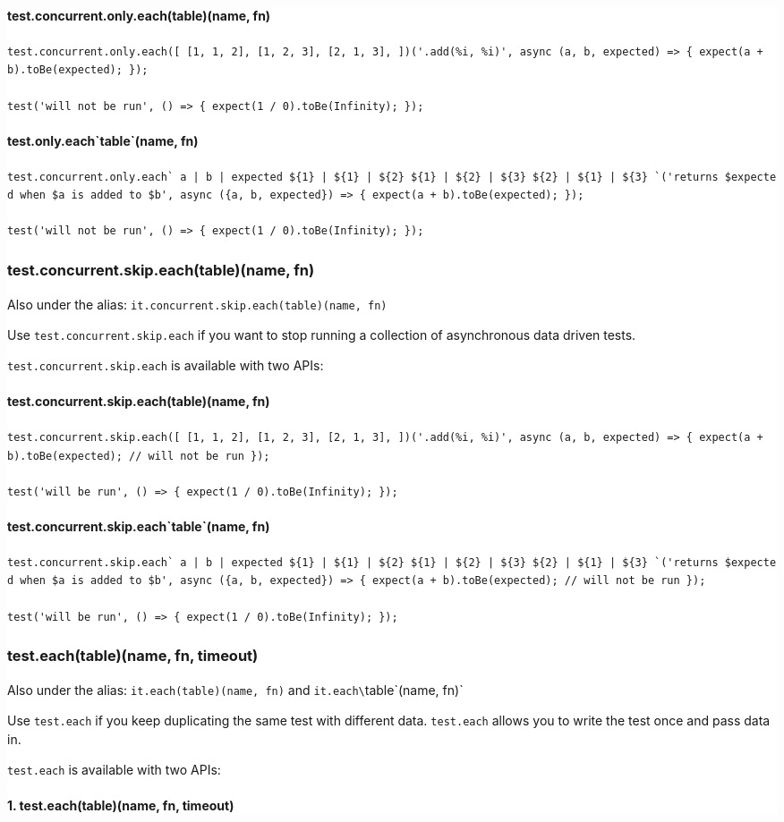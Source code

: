 #### test.concurrent.only.each(table)(name, fn)

```
test.concurrent.only.each([ [1, 1, 2], [1, 2, 3], [2, 1, 3], ])('.add(%i, %i)', async (a, b, expected) => { expect(a + b).toBe(expected); });

test('will not be run', () => { expect(1 / 0).toBe(Infinity); });
```

#### test.only.each\`table\`(name, fn)

```
test.concurrent.only.each` a | b | expected ${1} | ${1} | ${2} ${1} | ${2} | ${3} ${2} | ${1} | ${3} `('returns $expected when $a is added to $b', async ({a, b, expected}) => { expect(a + b).toBe(expected); });

test('will not be run', () => { expect(1 / 0).toBe(Infinity); });
```

### test.concurrent.skip.each(table)(name, fn)

Also under the alias: `it.concurrent.skip.each(table)(name, fn)`

Use `test.concurrent.skip.each` if you want to stop running a collection of asynchronous data driven tests.

`test.concurrent.skip.each` is available with two APIs:

#### test.concurrent.skip.each(table)(name, fn)

```
test.concurrent.skip.each([ [1, 1, 2], [1, 2, 3], [2, 1, 3], ])('.add(%i, %i)', async (a, b, expected) => { expect(a + b).toBe(expected); // will not be run });

test('will be run', () => { expect(1 / 0).toBe(Infinity); });
```

#### test.concurrent.skip.each\`table\`(name, fn)

```
test.concurrent.skip.each` a | b | expected ${1} | ${1} | ${2} ${1} | ${2} | ${3} ${2} | ${1} | ${3} `('returns $expected when $a is added to $b', async ({a, b, expected}) => { expect(a + b).toBe(expected); // will not be run });

test('will be run', () => { expect(1 / 0).toBe(Infinity); });
```

### test.each(table)(name, fn, timeout)

Also under the alias: `it.each(table)(name, fn)` and `it.each\`table\`(name, fn)`

Use `test.each` if you keep duplicating the same test with different data. `test.each` allows you to write the test once and pass data in.

`test.each` is available with two APIs:

#### 1. test.each(table)(name, fn, timeout)
